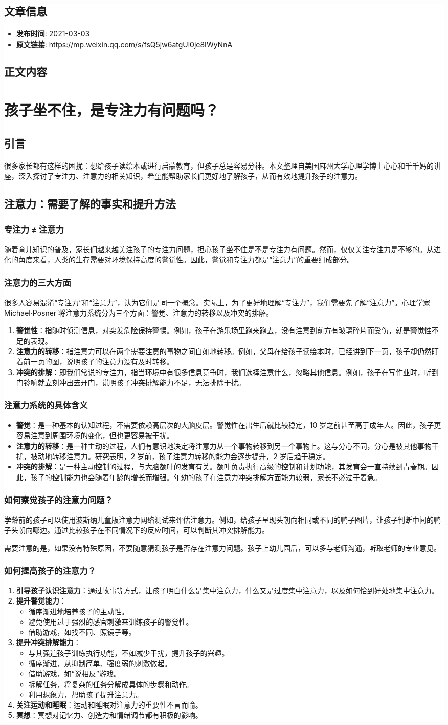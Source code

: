 ## 文章信息
- **发布时间**: 2021-03-03
- **原文链接**: https://mp.weixin.qq.com/s/fsQ5jw6atgUl0je8IWyNnA


## 正文内容

# 孩子坐不住，是专注力有问题吗？

## 引言

很多家长都有这样的困扰：想给孩子读绘本或进行启蒙教育，但孩子总是容易分神。本文整理自美国麻州大学心理学博士心心和千千妈的讲座，深入探讨了专注力、注意力的相关知识，希望能帮助家长们更好地了解孩子，从而有效地提升孩子的注意力。

## 注意力：需要了解的事实和提升方法

### 专注力 ≠ 注意力

随着育儿知识的普及，家长们越来越关注孩子的专注力问题，担心孩子坐不住是不是专注力有问题。然而，仅仅关注专注力是不够的。从进化的角度来看，人类的生存需要对环境保持高度的警觉性。因此，警觉和专注力都是“注意力”的重要组成部分。

### 注意力的三大方面

很多人容易混淆“专注力”和“注意力”，认为它们是同一个概念。实际上，为了更好地理解“专注力”，我们需要先了解“注意力”。心理学家 Michael·Posner 将注意力系统分为三个方面：警觉、注意力的转移以及冲突的排解。

1.  **警觉性**：指随时侦测信息，对突发危险保持警惕。例如，孩子在游乐场里跑来跑去，没有注意到前方有玻璃碎片而受伤，就是警觉性不足的表现。
2.  **注意力的转移**：指注意力可以在两个需要注意的事物之间自如地转移。例如，父母在给孩子读绘本时，已经讲到下一页，孩子却仍然盯着前一页的图，说明孩子的注意力没有及时转移。
3.  **冲突的排解**：即我们常说的专注力，指当环境中有很多信息竞争时，我们选择注意什么，忽略其他信息。例如，孩子在写作业时，听到门铃响就立刻冲出去开门，说明孩子冲突排解能力不足，无法排除干扰。

### 注意力系统的具体含义

*   **警觉**：是一种基本的认知过程，不需要依赖高层次的大脑皮层。警觉性在出生后就比较稳定，10 岁之前甚至高于成年人。因此，孩子更容易注意到周围环境的变化，但也更容易被干扰。
*   **注意力的转移**：是一种主动的过程，人们有意识地决定将注意力从一个事物转移到另一个事物上。这与分心不同，分心是被其他事物干扰，被动地转移注意力。研究表明，2 岁前，孩子注意力转移的能力会逐步提升，2 岁后趋于稳定。
*   **冲突的排解**：是一种主动控制的过程，与大脑额叶的发育有关。额叶负责执行高级的控制和计划功能，其发育会一直持续到青春期。因此，孩子的控制能力也会随着年龄的增长而增强。年幼的孩子在注意力冲突排解方面能力较弱，家长不必过于着急。

### 如何察觉孩子的注意力问题？

学龄前的孩子可以使用波斯纳儿童版注意力网络测试来评估注意力。例如，给孩子呈现头朝向相同或不同的鸭子图片，让孩子判断中间的鸭子头朝向哪边。通过比较孩子在不同情况下的反应时间，可以判断其冲突排解能力。

需要注意的是，如果没有特殊原因，不要随意猜测孩子是否存在注意力问题。孩子上幼儿园后，可以多与老师沟通，听取老师的专业意见。

### 如何提高孩子的注意力？

1.  **引导孩子认识注意力**：通过故事等方式，让孩子明白什么是集中注意力，什么又是过度集中注意力，以及如何恰到好处地集中注意力。
2.  **提升警觉能力**：
    *   循序渐进地培养孩子的主动性。
    *   避免使用过于强烈的感官刺激来训练孩子的警觉性。
    *   借助游戏，如找不同、照镜子等。
3.  **提升冲突排解能力**：
    *   与其强迫孩子训练执行功能，不如减少干扰，提升孩子的兴趣。
    *   循序渐进，从抑制简单、强度弱的刺激做起。
    *   借助游戏，如“说相反”游戏。
    *   拆解任务，将复杂的任务分解成具体的步骤和动作。
    *   利用想象力，帮助孩子提升注意力。
4.  **关注运动和睡眠**：运动和睡眠对注意力的重要性不言而喻。
5.  **冥想**：冥想对记忆力、创造力和情绪调节都有积极的影响。
